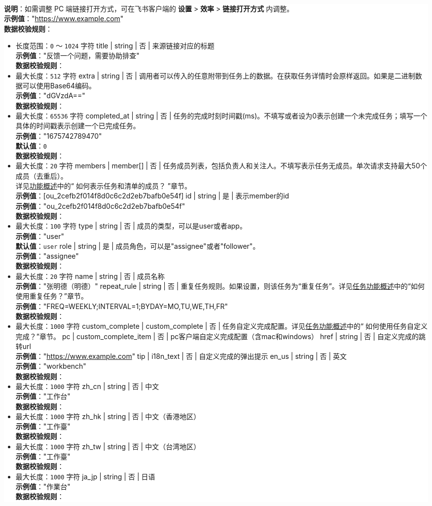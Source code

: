**说明**：如需调整 PC 端链接打开方式，可在飞书客户端的 **设置** > **效率** > **链接打开方式** 内调整。  
**示例值**："https://www.example.com"  
**数据校验规则**：  
- 长度范围：`0` ～ `1024` 字符
title | string | 否 | 来源链接对应的标题  
**示例值**："反馈一个问题，需要协助排查"  
**数据校验规则**：  
- 最大长度：`512` 字符
extra | string | 否 | 调用者可以传入的任意附带到任务上的数据。在获取任务详情时会原样返回。如果是二进制数据可以使用Base64编码。  
**示例值**："dGVzdA=="  
**数据校验规则**：  
- 最大长度：`65536` 字符
completed_at | string | 否 | 任务的完成时刻时间戳(ms)。不填写或者设为0表示创建一个未完成任务；填写一个具体的时间戳表示创建一个已完成任务。  
**示例值**："1675742789470"  
**默认值**：`0`  
**数据校验规则**：  
- 最大长度：`20` 字符
members | member\[\] | 否 | 任务成员列表，包括负责人和关注人。不填写表示任务无成员。单次请求支持最大50个成员（去重后）。  
详见[功能概述](https://open.feishu.cn/document/uAjLw4CM/ukTMukTMukTM/task-v2/overview)中的“ 如何表示任务和清单的成员？ ”章节。  
**示例值**：[ou_2cefb2f014f8d0c6c2d2eb7bafb0e54f]
id | string | 是 | 表示member的id  
**示例值**："ou_2cefb2f014f8d0c6c2d2eb7bafb0e54f"  
**数据校验规则**：  
- 最大长度：`100` 字符
type | string | 否 | 成员的类型，可以是user或者app。  
**示例值**："user"  
**默认值**：`user`
role | string | 是 | 成员角色，可以是"assignee"或者"follower"。  
**示例值**："assignee"  
**数据校验规则**：  
- 最大长度：`20` 字符
name | string | 否 | 成员名称  
**示例值**："张明德（明德）"
repeat_rule | string | 否 | 重复任务规则。如果设置，则该任务为“重复任务”。详见[任务功能概述](https://open.feishu.cn/document/uAjLw4CM/ukTMukTMukTM/task-v2/task/overview)中的“如何使用重复任务？”章节。  
**示例值**："FREQ=WEEKLY;INTERVAL=1;BYDAY=MO,TU,WE,TH,FR"  
**数据校验规则**：  
- 最大长度：`1000` 字符
custom_complete | custom_complete | 否 | 任务自定义完成配置。详见[任务功能概述](https://open.feishu.cn/document/uAjLw4CM/ukTMukTMukTM/task-v2/task/overview)中的“ 如何使用任务自定义完成？”章节。
pc | custom_complete_item | 否 | pc客户端自定义完成配置（含mac和windows）
href | string | 否 | 自定义完成的跳转url  
**示例值**："https://www.example.com"
tip | i18n_text | 否 | 自定义完成的弹出提示
en_us | string | 否 | 英文  
**示例值**："workbench"  
**数据校验规则**：  
- 最大长度：`1000` 字符
zh_cn | string | 否 | 中文  
**示例值**："工作台"  
**数据校验规则**：  
- 最大长度：`1000` 字符
zh_hk | string | 否 | 中文（香港地区）  
**示例值**："工作臺"  
**数据校验规则**：  
- 最大长度：`1000` 字符
zh_tw | string | 否 | 中文（台湾地区）  
**示例值**："工作臺"  
**数据校验规则**：  
- 最大长度：`1000` 字符
ja_jp | string | 否 | 日语  
**示例值**："作業台"  
**数据校验规则**：  